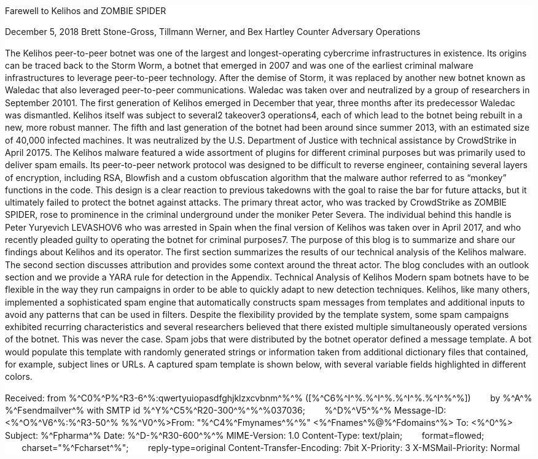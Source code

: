 








 



Farewell to Kelihos and ZOMBIE SPIDER

December 5, 2018 Brett Stone-Gross, Tillmann Werner, and Bex Hartley Counter Adversary Operations 




The Kelihos peer-to-peer botnet was one of the largest and longest-operating cybercrime infrastructures in existence. Its origins can be traced back to the Storm Worm, a botnet that emerged in 2007 and was one of the earliest criminal malware infrastructures to leverage peer-to-peer technology. After the demise of Storm, it was replaced by another new botnet known as Waledac that also leveraged peer-to-peer communications. Waledac was taken over and neutralized by a group of researchers in September 20101. The first generation of Kelihos emerged in December that year, three months after its predecessor Waledac was dismantled.
Kelihos itself was subject to several2 takeover3 operations4, each of which lead to the botnet being rebuilt in a new, more robust manner. The fifth and last generation of the botnet had been around since summer 2013, with an estimated size of 40,000 infected machines. It was neutralized by the U.S. Department of Justice with technical assistance by CrowdStrike in April 20175.
The Kelihos malware featured a wide assortment of plugins for different criminal purposes but was primarily used to deliver spam emails. Its peer-to-peer network protocol was designed to be difficult to reverse engineer, containing several layers of encryption, including RSA, Blowfish and a custom obfuscation algorithm that the malware author referred to as “monkey” functions in the code. This design is a clear reaction to previous takedowns with the goal to raise the bar for future attacks, but it ultimately failed to protect the botnet against attacks.
The primary threat actor, who was tracked by CrowdStrike as ZOMBIE SPIDER, rose to prominence in the criminal underground under the moniker Peter Severa. The individual behind this handle is Peter Yuryevich LEVASHOV6 who was arrested in Spain when the final version of Kelihos was taken over in April 2017, and who recently pleaded guilty to operating the botnet for criminal purposes7.
The purpose of this blog is to summarize and share our findings about Kelihos and its operator. The first section summarizes the results of our technical analysis of the Kelihos malware. The second section discusses attribution and provides some context around the threat actor. The blog concludes with an outlook section and we provide a YARA rule for detection in the Appendix.
Technical Analysis of Kelihos
Modern spam botnets have to be flexible in the way they run campaigns in order to be able to quickly adapt to new detection techniques. Kelihos, like many others, implemented a sophisticated spam engine that automatically constructs spam messages from templates and additional inputs to avoid any patterns that can be used in filters. Despite the flexibility provided by the template system, some spam campaigns exhibited recurring characteristics and several researchers believed that there existed multiple simultaneously operated versions of the botnet. This was never the case.
Spam jobs that were distributed by the botnet operator defined a message template. A bot would populate this template with randomly generated strings or information taken from additional dictionary files that contained, for example, subject lines or URLs. A captured spam template is shown below, with several variable fields highlighted in different colors.

Received: from %^C0%^P%^R3-6^%:qwertyuiopasdfghjklzxcvbnm^%^% ([%^C6%^I^%.%^I^%.%^I^%.%^I^%^%])
        by %^A^% %^Fsendmailver^% with SMTP id %^Y%^C5%^R20-300^%^%^%037036;
        %^D%^V5^%^%
Message-ID: <%^O%^V6^%:%^R3-50^% %%^V0^%>From: "%^C4%^Fmynames^%^%" <%^Fnames^%@%^Fdomains^%>
To: <%^0^%>
Subject: %^Fpharma^%
Date: %^D-%^R30-600^%^%
MIME-Version: 1.0
Content-Type: text/plain;
        format=flowed;
        charset="%^Fcharset^%";
        reply-type=original
Content-Transfer-Encoding: 7bit
X-Priority: 3
X-MSMail-Priority: Normal